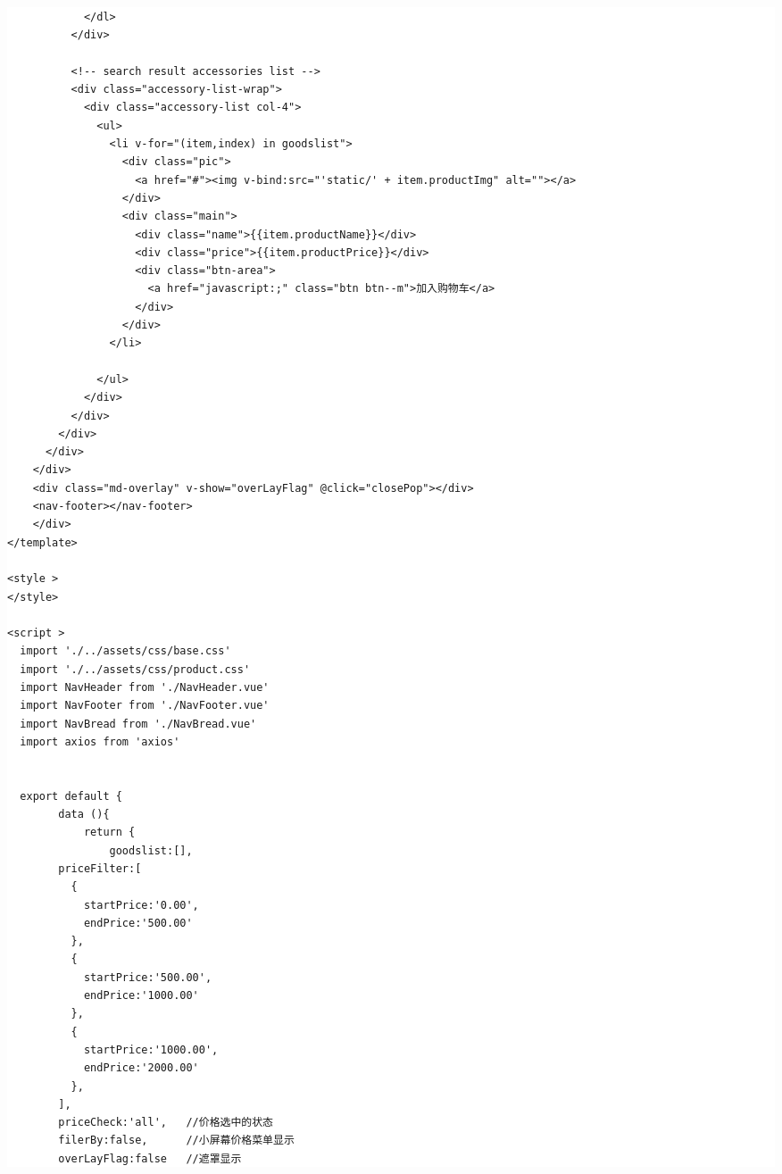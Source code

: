                 </dl>
              </div>
    
              <!-- search result accessories list -->
              <div class="accessory-list-wrap">
                <div class="accessory-list col-4">
                  <ul>
                    <li v-for="(item,index) in goodslist">
                      <div class="pic">
                        <a href="#"><img v-bind:src="'static/' + item.productImg" alt=""></a>
                      </div>
                      <div class="main">
                        <div class="name">{{item.productName}}</div>
                        <div class="price">{{item.productPrice}}</div>
                        <div class="btn-area">
                          <a href="javascript:;" class="btn btn--m">加入购物车</a>
                        </div>
                      </div>
                    </li>
    
                  </ul>
                </div>
              </div>
            </div>
          </div>
        </div>
        <div class="md-overlay" v-show="overLayFlag" @click="closePop"></div>
        <nav-footer></nav-footer>
    	</div>
    </template>
    
    <style >
    </style>
    
    <script >
      import './../assets/css/base.css'
      import './../assets/css/product.css'
      import NavHeader from './NavHeader.vue'
      import NavFooter from './NavFooter.vue'
      import NavBread from './NavBread.vue'
      import axios from 'axios'
    
    
      export default {
    		data (){
    			return {
    				goodslist:[],
            priceFilter:[
              {
                startPrice:'0.00',
                endPrice:'500.00'
              },
              {
                startPrice:'500.00',
                endPrice:'1000.00'
              },
              {
                startPrice:'1000.00',
                endPrice:'2000.00'
              },
            ],
            priceCheck:'all',   //价格选中的状态
            filerBy:false,      //小屏幕价格菜单显示
            overLayFlag:false   //遮罩显示
    